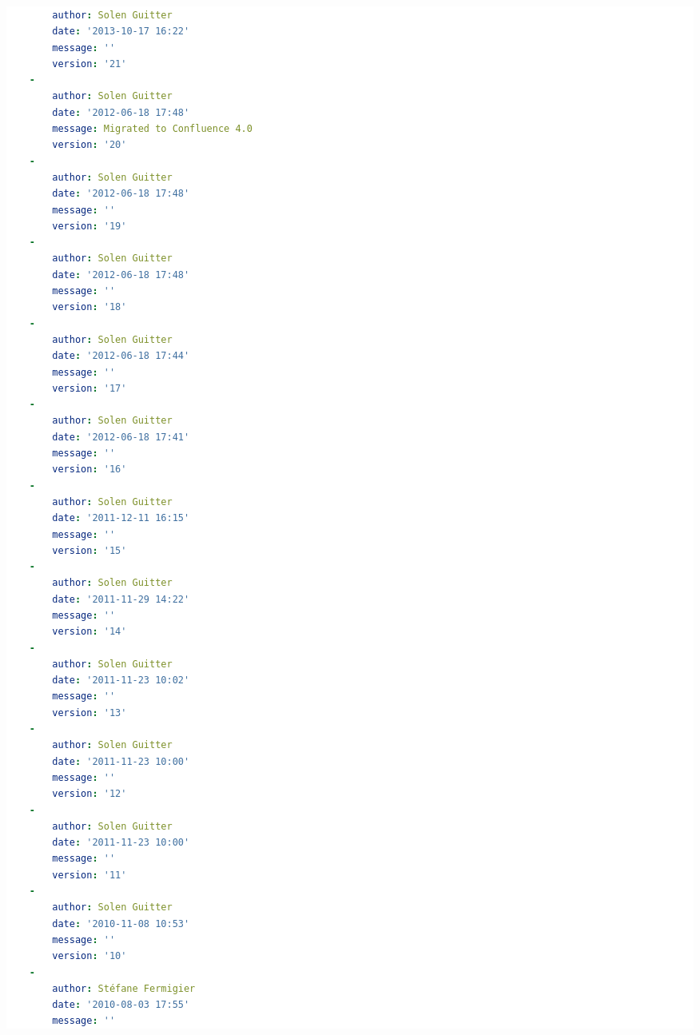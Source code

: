 ```yaml
        author: Solen Guitter
        date: '2013-10-17 16:22'
        message: ''
        version: '21'
    -
        author: Solen Guitter
        date: '2012-06-18 17:48'
        message: Migrated to Confluence 4.0
        version: '20'
    -
        author: Solen Guitter
        date: '2012-06-18 17:48'
        message: ''
        version: '19'
    -
        author: Solen Guitter
        date: '2012-06-18 17:48'
        message: ''
        version: '18'
    -
        author: Solen Guitter
        date: '2012-06-18 17:44'
        message: ''
        version: '17'
    -
        author: Solen Guitter
        date: '2012-06-18 17:41'
        message: ''
        version: '16'
    -
        author: Solen Guitter
        date: '2011-12-11 16:15'
        message: ''
        version: '15'
    -
        author: Solen Guitter
        date: '2011-11-29 14:22'
        message: ''
        version: '14'
    -
        author: Solen Guitter
        date: '2011-11-23 10:02'
        message: ''
        version: '13'
    -
        author: Solen Guitter
        date: '2011-11-23 10:00'
        message: ''
        version: '12'
    -
        author: Solen Guitter
        date: '2011-11-23 10:00'
        message: ''
        version: '11'
    -
        author: Solen Guitter
        date: '2010-11-08 10:53'
        message: ''
        version: '10'
    -
        author: Stéfane Fermigier
        date: '2010-08-03 17:55'
        message: ''
```